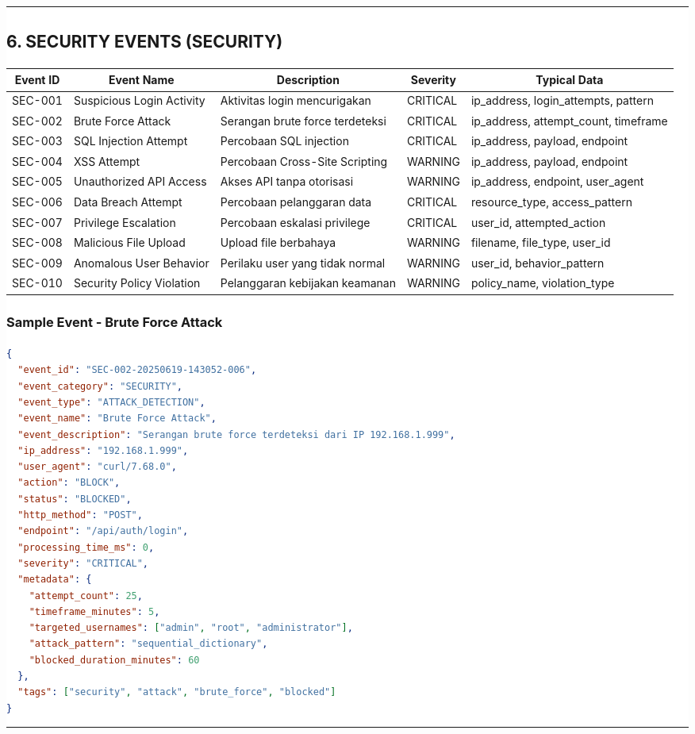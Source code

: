 
---

## 6. SECURITY EVENTS (SECURITY)

| Event ID | Event Name | Description | Severity | Typical Data |
|----------|------------|-------------|----------|--------------|
| SEC-001 | Suspicious Login Activity | Aktivitas login mencurigakan | CRITICAL | ip_address, login_attempts, pattern |
| SEC-002 | Brute Force Attack | Serangan brute force terdeteksi | CRITICAL | ip_address, attempt_count, timeframe |
| SEC-003 | SQL Injection Attempt | Percobaan SQL injection | CRITICAL | ip_address, payload, endpoint |
| SEC-004 | XSS Attempt | Percobaan Cross-Site Scripting | WARNING | ip_address, payload, endpoint |
| SEC-005 | Unauthorized API Access | Akses API tanpa otorisasi | WARNING | ip_address, endpoint, user_agent |
| SEC-006 | Data Breach Attempt | Percobaan pelanggaran data | CRITICAL | resource_type, access_pattern |
| SEC-007 | Privilege Escalation | Percobaan eskalasi privilege | CRITICAL | user_id, attempted_action |
| SEC-008 | Malicious File Upload | Upload file berbahaya | WARNING | filename, file_type, user_id |
| SEC-009 | Anomalous User Behavior | Perilaku user yang tidak normal | WARNING | user_id, behavior_pattern |
| SEC-010 | Security Policy Violation | Pelanggaran kebijakan keamanan | WARNING | policy_name, violation_type |

### Sample Event - Brute Force Attack
```json
{
  "event_id": "SEC-002-20250619-143052-006",
  "event_category": "SECURITY",
  "event_type": "ATTACK_DETECTION",
  "event_name": "Brute Force Attack",
  "event_description": "Serangan brute force terdeteksi dari IP 192.168.1.999",
  "ip_address": "192.168.1.999",
  "user_agent": "curl/7.68.0",
  "action": "BLOCK",
  "status": "BLOCKED",
  "http_method": "POST",
  "endpoint": "/api/auth/login",
  "processing_time_ms": 0,
  "severity": "CRITICAL",
  "metadata": {
    "attempt_count": 25,
    "timeframe_minutes": 5,
    "targeted_usernames": ["admin", "root", "administrator"],
    "attack_pattern": "sequential_dictionary",
    "blocked_duration_minutes": 60
  },
  "tags": ["security", "attack", "brute_force", "blocked"]
}
```

---